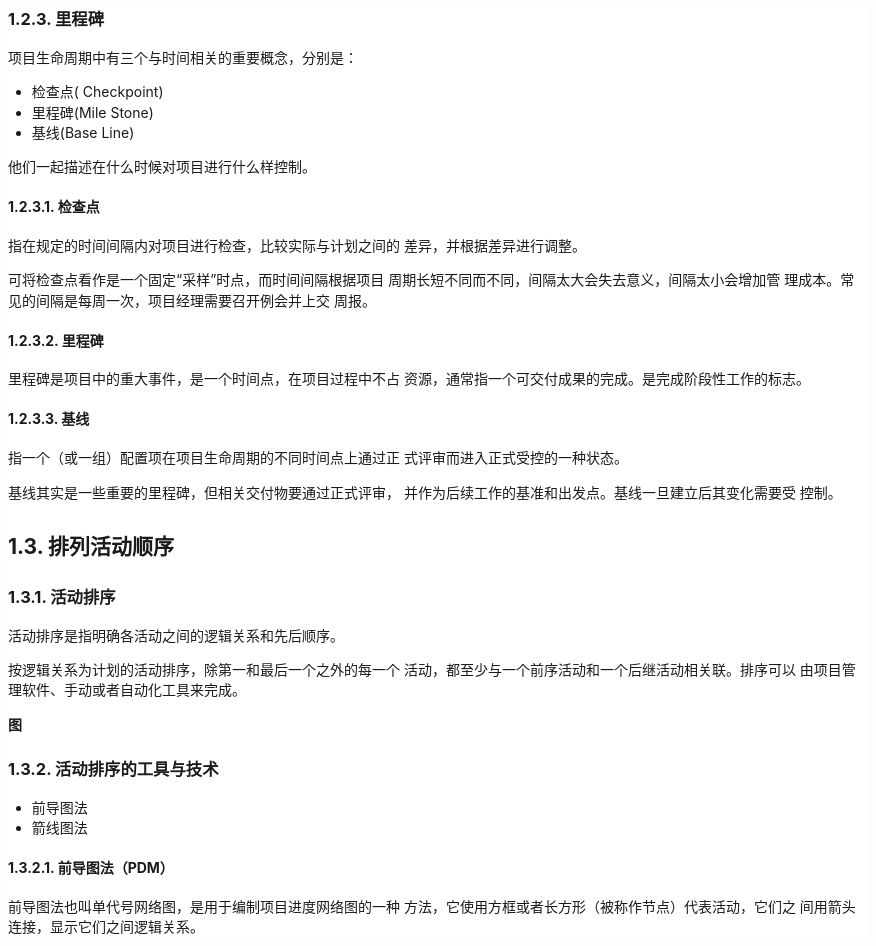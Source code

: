 ### 1.2.3. 里程碑

项目生命周期中有三个与时间相关的重要概念，分别是：
+ 检查点( Checkpoint)
+ 里程碑(Mile Stone)
+ 基线(Base Line)

他们一起描述在什么时候对项目进行什么样控制。

#### 1.2.3.1. 检查点

指在规定的时间间隔内对项目进行检查，比较实际与计划之间的
差异，并根据差异进行调整。

可将检查点看作是一个固定“采样”时点，而时间间隔根据项目
周期长短不同而不同，间隔太大会失去意义，间隔太小会增加管
理成本。常见的间隔是每周一次，项目经理需要召开例会并上交
周报。

#### 1.2.3.2. 里程碑

里程碑是项目中的重大事件，是一个时间点，在项目过程中不占
资源，通常指一个可交付成果的完成。是完成阶段性工作的标志。

#### 1.2.3.3. 基线

指一个（或一组）配置项在项目生命周期的不同时间点上通过正
式评审而进入正式受控的一种状态。

基线其实是一些重要的里程碑，但相关交付物要通过正式评审，
并作为后续工作的基准和出发点。基线一旦建立后其变化需要受
控制。

## 1.3. 排列活动顺序

### 1.3.1. 活动排序

活动排序是指明确各活动之间的逻辑关系和先后顺序。

按逻辑关系为计划的活动排序，除第一和最后一个之外的每一个
活动，都至少与一个前序活动和一个后继活动相关联。排序可以
由项目管理软件、手动或者自动化工具来完成。

**图**

### 1.3.2. 活动排序的工具与技术

+ 前导图法
+ 箭线图法

#### 1.3.2.1. 前导图法（PDM）

前导图法也叫单代号网络图，是用于编制项目进度网络图的一种
方法，它使用方框或者长方形（被称作节点）代表活动，它们之
间用箭头连接，显示它们之间逻辑关系。
